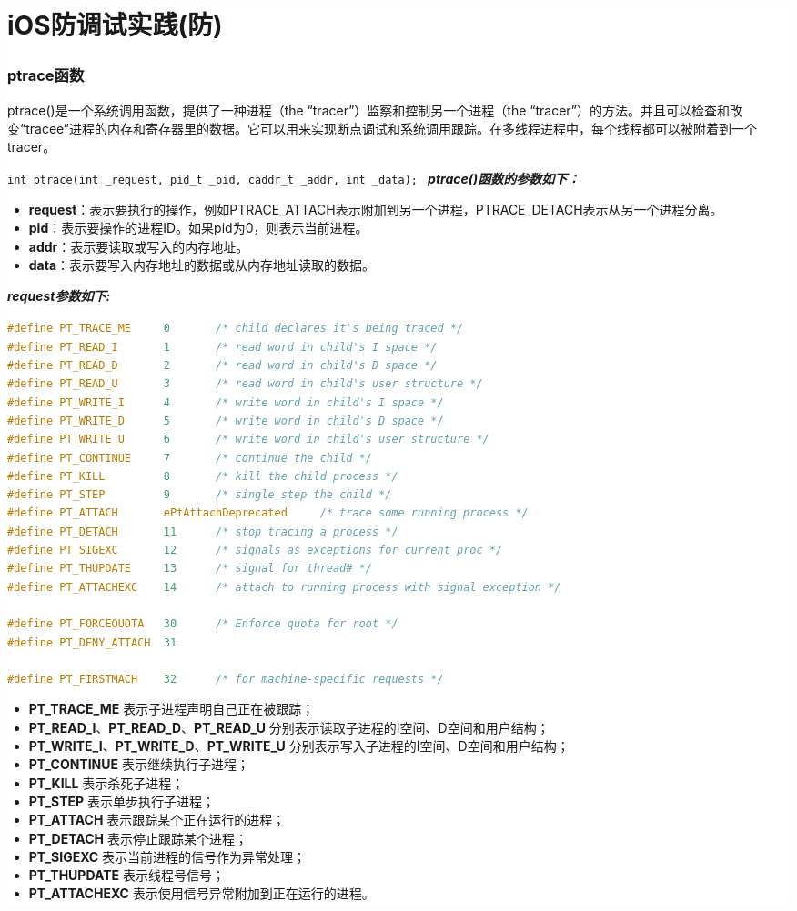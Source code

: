 # iOS防调试实践(防)


### ptrace函数

ptrace()是一个系统调用函数，提供了一种进程（the “tracer”）监察和控制另一个进程（the “tracer”）的方法。并且可以检查和改变“tracee”进程的内存和寄存器里的数据。它可以用来实现断点调试和系统调用跟踪。在多线程进程中，每个线程都可以被附着到一个tracer。

`int ptrace(int _request, pid_t _pid, caddr_t _addr, int _data);
`
***ptrace()函数的参数如下：***

* **request**：表示要执行的操作，例如PTRACE_ATTACH表示附加到另一个进程，PTRACE_DETACH表示从另一个进程分离。
* **pid**：表示要操作的进程ID。如果pid为0，则表示当前进程。
* **addr**：表示要读取或写入的内存地址。
* **data**：表示要写入内存地址的数据或从内存地址读取的数据。

***request参数如下:***

```c
#define PT_TRACE_ME     0       /* child declares it's being traced */
#define PT_READ_I       1       /* read word in child's I space */
#define PT_READ_D       2       /* read word in child's D space */
#define PT_READ_U       3       /* read word in child's user structure */
#define PT_WRITE_I      4       /* write word in child's I space */
#define PT_WRITE_D      5       /* write word in child's D space */
#define PT_WRITE_U      6       /* write word in child's user structure */
#define PT_CONTINUE     7       /* continue the child */
#define PT_KILL         8       /* kill the child process */
#define PT_STEP         9       /* single step the child */
#define PT_ATTACH       ePtAttachDeprecated     /* trace some running process */
#define PT_DETACH       11      /* stop tracing a process */
#define PT_SIGEXC       12      /* signals as exceptions for current_proc */
#define PT_THUPDATE     13      /* signal for thread# */
#define PT_ATTACHEXC    14      /* attach to running process with signal exception */

#define PT_FORCEQUOTA   30      /* Enforce quota for root */
#define PT_DENY_ATTACH  31

#define PT_FIRSTMACH    32      /* for machine-specific requests */
```
* **PT_TRACE_ME** 表示子进程声明自己正在被跟踪；
* **PT_READ_I**、**PT_READ_D**、**PT_READ_U** 分别表示读取子进程的I空间、D空间和用户结构；
* **PT_WRITE_I**、**PT_WRITE_D**、**PT_WRITE_U** 分别表示写入子进程的I空间、D空间和用户结构；
* **PT_CONTINUE** 表示继续执行子进程；
* **PT_KILL** 表示杀死子进程；
* **PT_STEP** 表示单步执行子进程；
* **PT_ATTACH** 表示跟踪某个正在运行的进程；
* **PT_DETACH** 表示停止跟踪某个进程；
* **PT_SIGEXC** 表示当前进程的信号作为异常处理；
* **PT_THUPDATE** 表示线程号信号；
* **PT_ATTACHEXC** 表示使用信号异常附加到正在运行的进程。
